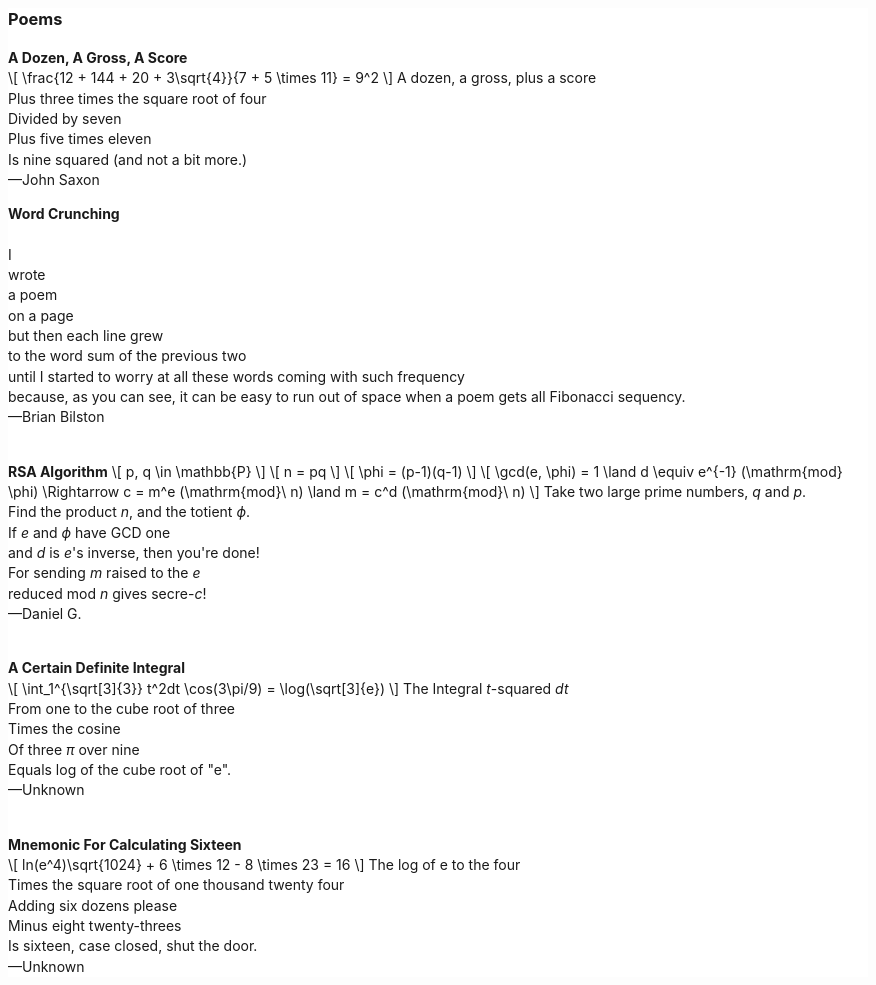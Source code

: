 
### Poems 

<b>A Dozen, A Gross, A Score</b><br>
\\[ \frac{12 + 144 + 20 + 3\sqrt{4}}{7 + 5 \times 11} = 9^2 \\]
A dozen, a gross, plus a score<br>
Plus three times the square root of four<br>
Divided by seven<br>
Plus five times eleven<br>
Is nine squared (and not a bit more.)
<br>&mdash;John Saxon


<b>Word Crunching</b><br>
<br>
I<br>
wrote<br>
a poem<br>
on a page<br>
but then each line grew<br>
to the word sum of the previous two<br>
until I started to worry at all these words coming with such frequency<br>
because, as you can see, it can be easy to run out of space when a poem gets all Fibonacci sequency.
<br>&mdash;Brian Bilston


<br><b>RSA Algorithm</b>
\\[ p, q \in \mathbb{P} \\]
\\[ n = pq \\]
\\[ \phi = (p-1)(q-1) \\]
\\[ \gcd(e, \phi) = 1 \land d \equiv e^{-1} (\mathrm{mod} \phi) \Rightarrow c = m^e (\mathrm{mod}\ n) \land m = c^d (\mathrm{mod}\ n) \\]
Take two large prime numbers, $q$ and $p$. <br>
Find the product $n$, and the totient $\phi$. <br>
If $e$ and $\phi$ have GCD one <br>
and $d$ is $e$'s inverse, then you're done! <br>
For sending $m$ raised to the $e$ <br>
reduced $\mathrm{mod}\ n$ gives secre-$c$!
<br>&mdash;Daniel G.


<br><b>A Certain Definite Integral</b><br>
\\[ \int_1^{\sqrt[3]{3}} t^2dt \cos(3\pi/9) = \log(\sqrt[3]{e}) \\]
The Integral $t$-squared $dt$ <br>
From one to the cube root of three <br>
Times the cosine <br>
Of three $\pi$ over nine<br>
Equals log of the cube root of "e".
<br>&mdash;Unknown


<br><b>Mnemonic For Calculating Sixteen</b><br>
\\[ ln(e^4)\sqrt{1024} + 6 \times 12 - 8 \times 23 = 16 \\]
The log of e to the four<br>
Times the square root of one thousand twenty four<br>
Adding six dozens please<br>
Minus eight twenty-threes<br>
Is sixteen, case closed, shut the door.
<br>&mdash;Unknown
